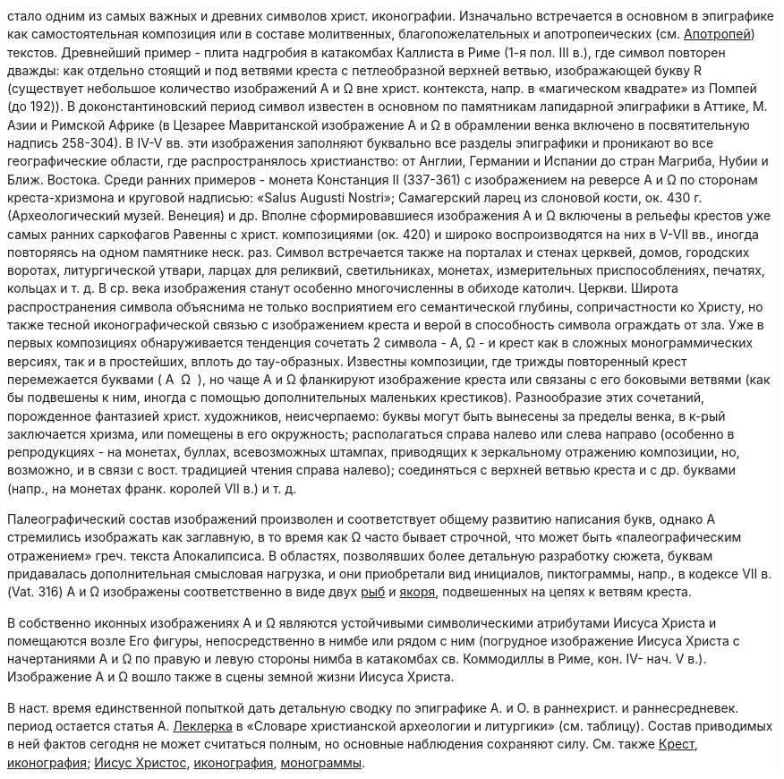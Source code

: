 стало одним из самых важных и древних символов христ. иконографии. Изначально встречается в основном в эпиграфике как самостоятельная композиция или в составе молитвенных, благопожелательных и апотропеических (см. [Апотропей](https://pravenc.ru/text/Апотропей.html)) текстов. Древнейший пример - плита надгробия в катакомбах Каллиста в Риме (1-я пол. III в.), где символ повторен дважды: как отдельно стоящий и под ветвями креста с петлеобразной верхней ветвью, изображающей букву R (существует небольшое количество изображений Α и Ω вне христ. контекста, напр. в «магическом квадрате» из Помпей (до 192)). В доконстантиновский период символ известен в основном по памятникам лапидарной эпиграфики в Аттике, М. Азии и Римской Африке (в Цезарее Мавританской изображение Α и Ω в обрамлении венка включено в посвятительную надпись 258-304). В IV-V вв. эти изображения заполняют буквально все разделы эпиграфики и проникают во все географические области, где распространялось христианство: от Англии, Германии и Испании до стран Магриба, Нубии и Ближ. Востока. Среди ранних примеров - монета Констанция II (337-361) с изображением на реверсе Α и Ω по сторонам креста-хризмона и круговой надписью: «Salus Augusti Nostri»; Самагерский ларец из слоновой кости, ок. 430 г. (Археологический музей. Венеция) и др. Вполне сформировавшиеся изображения Α и Ω включены в рельефы крестов уже самых ранних саркофагов Равенны с христ. композициями (ок. 420) и широко воспроизводятся на них в V-VII вв., иногда повторяясь на одном памятнике неск. раз. Символ встречается также на порталах и стенах церквей, домов, городских воротах, литургической утвари, ларцах для реликвий, светильниках, монетах, измерительных приспособлениях, печатях, кольцах и т. д. В ср. века изображения станут особенно многочисленны в обиходе католич. Церкви. Широта распространения символа объяснима не только восприятием его семантической глубины, сопричастности ко Христу, но также тесной иконографической связью с изображением креста и верой в способность символа ограждать от зла. Уже в первых композициях обнаруживается тенденция сочетать 2 символа - Α, Ω - и крест как в сложных монограммических версиях, так и в простейших, вплоть до тау-образных. Известны композиции, где трижды повторенный крест перемежается буквами (
Α 
Ω 
), но чаще Α и Ω фланкируют изображение креста или связаны с его боковыми ветвями (как бы подвешены к ним, иногда с помощью дополнительных маленьких крестиков). Разнообразие этих сочетаний, порожденное фантазией христ. художников, неисчерпаемо: буквы могут быть вынесены за пределы венка, в к-рый заключается хризма, или помещены в его окружность; располагаться справа налево или слева направо (особенно в репродукциях - на монетах, буллах, всевозможных штампах, приводящих к зеркальному отражению композиции, но, возможно, и в связи с вост. традицией чтения справа налево); соединяться с верхней ветвью креста и с др. буквами (напр., на монетах франк. королей VII в.) и т. д.

Палеографический состав изображений произволен и соответствует общему развитию написания букв, однако Α стремились изображать как заглавную, в то время как Ω часто бывает строчной, что может быть «палеографическим отражением» греч. текста Апокалипсиса. В областях, позволявших более детальную разработку сюжета, буквам придавалась дополнительная смысловая нагрузка, и они приобретали вид инициалов, пиктограммы, напр., в кодексе VII в. (Vat. 316) Α и Ω изображены соответственно в виде двух [рыб](https://pravenc.ru/text/рыб.html) и [якоря](https://pravenc.ru/text/якоря.html), подвешенных на цепях к ветвям креста.

В собственно иконных изображениях Α и Ω являются устойчивыми символическими атрибутами Иисуса Христа и помещаются возле Его фигуры, непосредственно в нимбе или рядом с ним (погрудное изображение Иисуса Христа с начертаниями Α и Ω по правую и левую стороны нимба в катакомбах св. Коммодиллы в Риме, кон. IV- нач. V в.). Изображение Α и Ω вошло также в сцены земной жизни Иисуса Христа.

В наст. время единственной попыткой дать детальную сводку по эпиграфике А. и О. в раннехрист. и раннесредневек. период остается статья А. [Леклерка](https://pravenc.ru/text/Леклерка.html) в «Словаре христианской археологии и литургики» (см. таблицу). Состав приводимых в ней фактов сегодня не может считаться полным, но основные наблюдения сохраняют силу. См. также [Крест](https://pravenc.ru/text/Крест.html), [иконография](https://pravenc.ru/text/иконография.html); [Иисус Христос](<https://pravenc.ru/text/Иисус Христос.html>), [иконография](https://pravenc.ru/text/иконография.html), [монограммы](https://pravenc.ru/text/монограммы.html).
